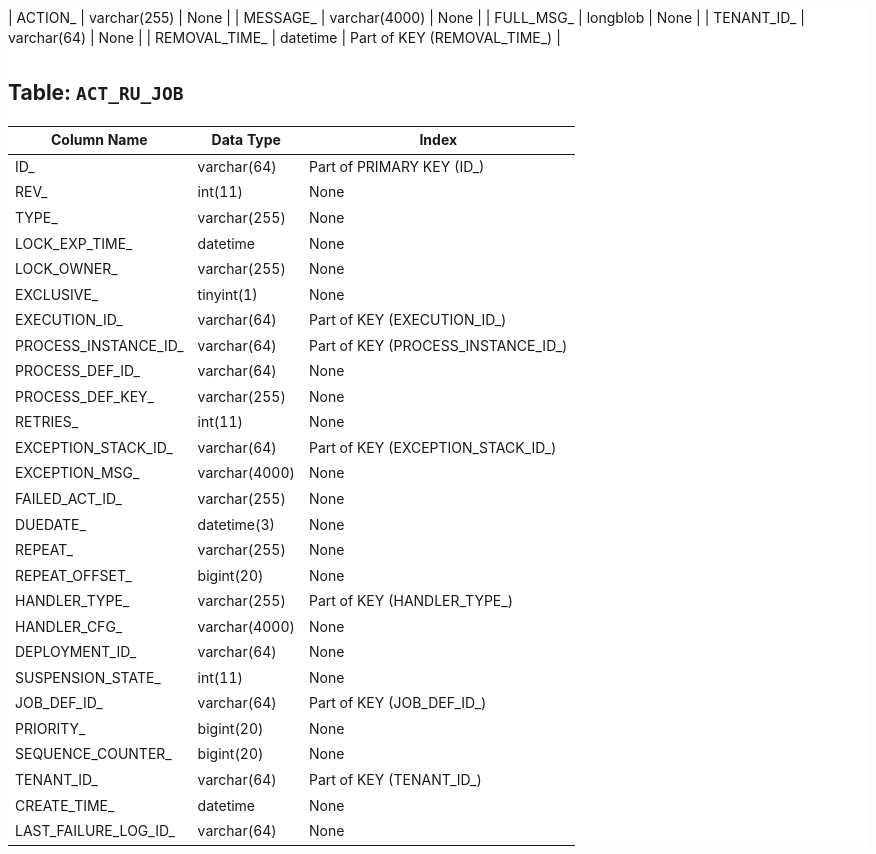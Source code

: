 | ACTION\_           | varchar(255)  | None                             |
| MESSAGE\_          | varchar(4000) | None                             |
| FULL_MSG_          | longblob      | None                             |
| TENANT_ID_         | varchar(64)   | None                             |
| REMOVAL_TIME_      | datetime      | Part of KEY (REMOVAL_TIME_)      |

## Table: `ACT_RU_JOB`


| Column Name          | Data Type     | Index                              |
| -------------------- | ------------- | ---------------------------------- |
| ID\_                 | varchar(64)   | Part of PRIMARY KEY (ID\_)         |
| REV\_                | int(11)       | None                               |
| TYPE\_               | varchar(255)  | None                               |
| LOCK_EXP_TIME_       | datetime      | None                               |
| LOCK_OWNER_          | varchar(255)  | None                               |
| EXCLUSIVE\_          | tinyint(1)    | None                               |
| EXECUTION_ID_        | varchar(64)   | Part of KEY (EXECUTION_ID_)        |
| PROCESS_INSTANCE_ID_ | varchar(64)   | Part of KEY (PROCESS_INSTANCE_ID_) |
| PROCESS_DEF_ID_      | varchar(64)   | None                               |
| PROCESS_DEF_KEY_     | varchar(255)  | None                               |
| RETRIES\_            | int(11)       | None                               |
| EXCEPTION_STACK_ID_  | varchar(64)   | Part of KEY (EXCEPTION_STACK_ID_)  |
| EXCEPTION_MSG_       | varchar(4000) | None                               |
| FAILED_ACT_ID_       | varchar(255)  | None                               |
| DUEDATE\_            | datetime(3)   | None                               |
| REPEAT\_             | varchar(255)  | None                               |
| REPEAT_OFFSET_       | bigint(20)    | None                               |
| HANDLER_TYPE_        | varchar(255)  | Part of KEY (HANDLER_TYPE_)        |
| HANDLER_CFG_         | varchar(4000) | None                               |
| DEPLOYMENT_ID_       | varchar(64)   | None                               |
| SUSPENSION_STATE_    | int(11)       | None                               |
| JOB_DEF_ID_          | varchar(64)   | Part of KEY (JOB_DEF_ID_)          |
| PRIORITY\_           | bigint(20)    | None                               |
| SEQUENCE_COUNTER_    | bigint(20)    | None                               |
| TENANT_ID_           | varchar(64)   | Part of KEY (TENANT_ID_)           |
| CREATE_TIME_         | datetime      | None                               |
| LAST_FAILURE_LOG_ID_ | varchar(64)   | None                               |
